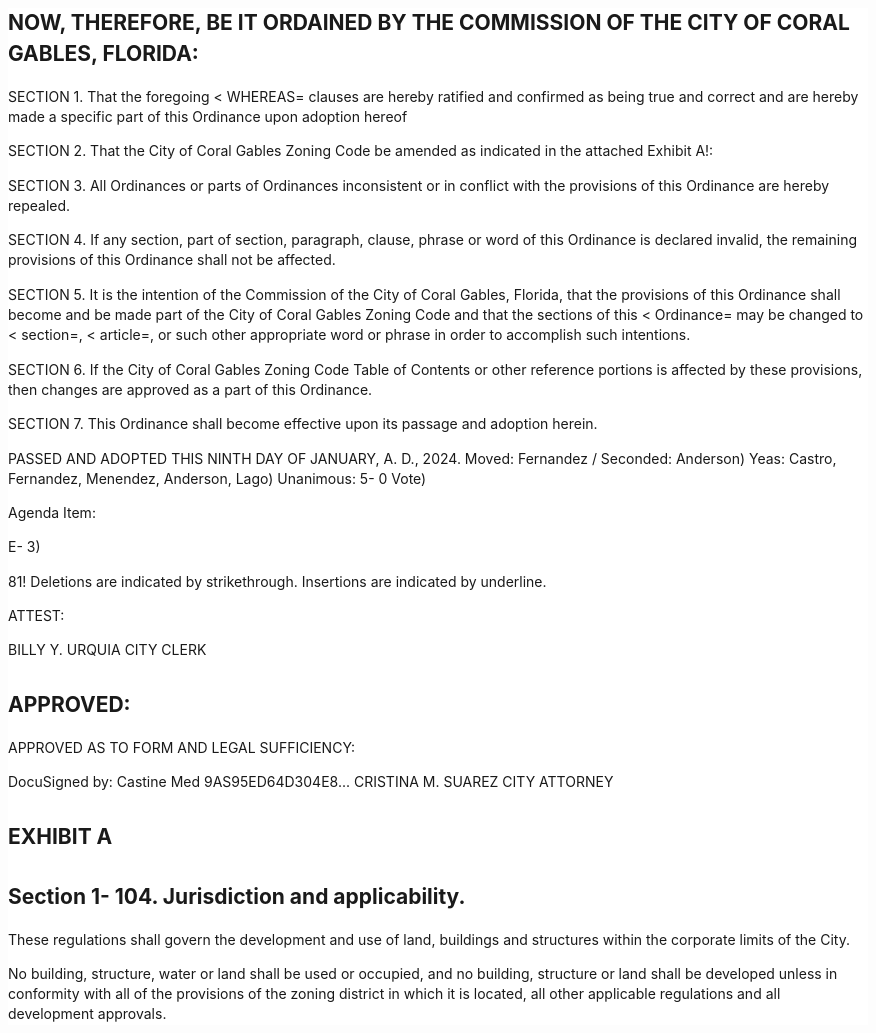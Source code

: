 ## NOW, THEREFORE, BE IT ORDAINED BY THE COMMISSION OF THE CITY OF CORAL GABLES, FLORIDA:

SECTION 1. That the foregoing &lt; WHEREAS= clauses are hereby ratified and confirmed as being true and correct and are hereby made a specific part of this Ordinance upon adoption hereof

SECTION 2. That the City of Coral Gables Zoning Code be amended as indicated in the attached Exhibit A!:

SECTION 3. All Ordinances or parts of Ordinances inconsistent or in conflict with the provisions of this Ordinance are hereby repealed.

SECTION 4. If any section, part of section, paragraph, clause, phrase or word of this Ordinance is declared invalid, the remaining provisions of this Ordinance shall not be affected.

SECTION 5. It is the intention of the Commission of the City of Coral Gables, Florida, that the provisions of this Ordinance shall become and be made part of the City of Coral Gables Zoning Code and that the sections of this &lt; Ordinance= may be changed to &lt; section=, &lt; article=, or such other appropriate word or phrase in order to accomplish such intentions.

SECTION 6. If the City of Coral Gables Zoning Code Table of Contents or other reference portions is affected by these provisions, then changes are approved as a part of this Ordinance.

SECTION 7. This Ordinance shall become effective upon its passage and adoption herein.

PASSED AND ADOPTED THIS NINTH DAY OF JANUARY, A. D., 2024. Moved: Fernandez / Seconded: Anderson) Yeas: Castro, Fernandez, Menendez, Anderson, Lago) Unanimous: 5- 0 Vote)

Agenda Item:

E- 3)

81! Deletions are indicated by strikethrough. Insertions are indicated by underline.

ATTEST:



BILLY Y. URQUIA CITY CLERK

## APPROVED:



APPROVED AS TO FORM AND LEGAL SUFFICIENCY:

DocuSigned by: Castine Med 9AS95ED64D304E8... CRISTINA M. SUAREZ CITY ATTORNEY

## EXHIBIT A

## Section 1- 104. Jurisdiction and applicability.

These regulations shall govern the development and use of land, buildings and structures within the corporate limits of the City.

No building, structure, water or land shall be used or occupied, and no building, structure or land shall be developed unless in conformity with all of the provisions of the zoning district in which it is located, all other applicable regulations and all development approvals.
